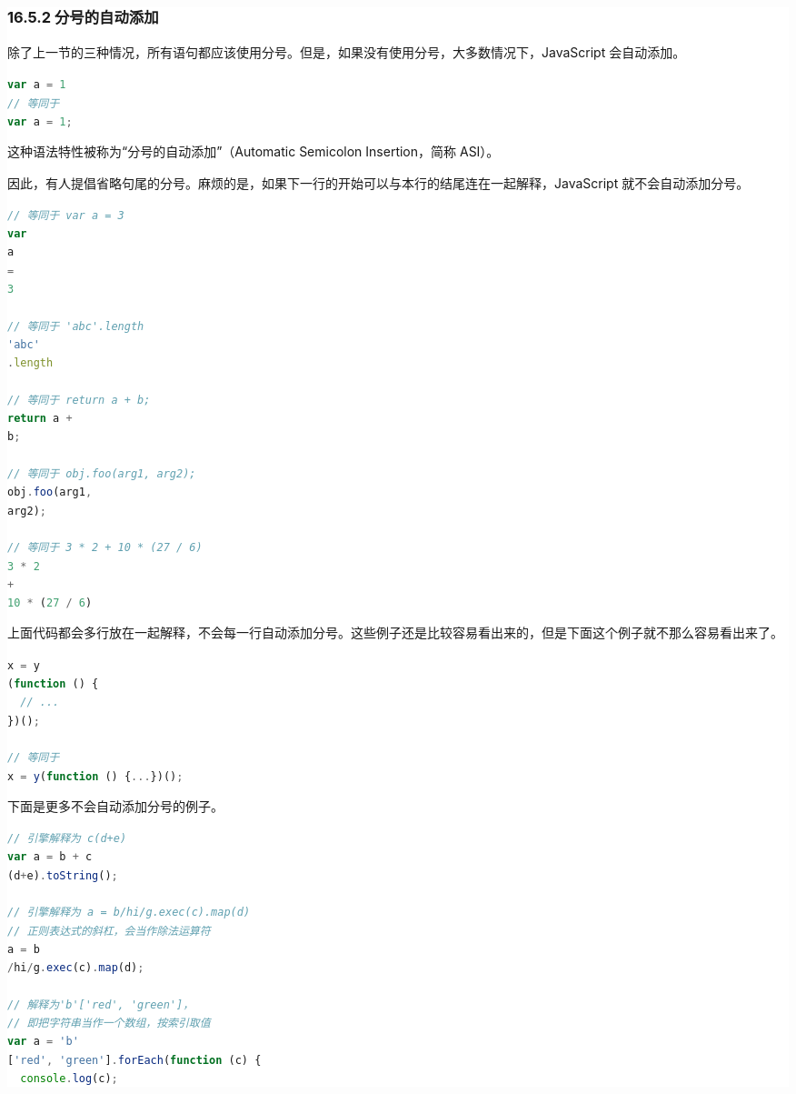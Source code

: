 ### 16.5.2 分号的自动添加

除了上一节的三种情况，所有语句都应该使用分号。但是，如果没有使用分号，大多数情况下，JavaScript 会自动添加。

```js
var a = 1
// 等同于
var a = 1;
```

这种语法特性被称为“分号的自动添加”（Automatic Semicolon Insertion，简称 ASI）。

因此，有人提倡省略句尾的分号。麻烦的是，如果下一行的开始可以与本行的结尾连在一起解释，JavaScript 就不会自动添加分号。

```js
// 等同于 var a = 3
var
a
=
3

// 等同于 'abc'.length
'abc'
.length

// 等同于 return a + b;
return a +
b;

// 等同于 obj.foo(arg1, arg2);
obj.foo(arg1,
arg2);

// 等同于 3 * 2 + 10 * (27 / 6)
3 * 2
+
10 * (27 / 6)
```

上面代码都会多行放在一起解释，不会每一行自动添加分号。这些例子还是比较容易看出来的，但是下面这个例子就不那么容易看出来了。

```js
x = y
(function () {
  // ...
})();

// 等同于
x = y(function () {...})();
```

下面是更多不会自动添加分号的例子。

```js
// 引擎解释为 c(d+e)
var a = b + c
(d+e).toString();

// 引擎解释为 a = b/hi/g.exec(c).map(d)
// 正则表达式的斜杠，会当作除法运算符
a = b
/hi/g.exec(c).map(d);

// 解释为'b'['red', 'green']，
// 即把字符串当作一个数组，按索引取值
var a = 'b'
['red', 'green'].forEach(function (c) {
  console.log(c);
```